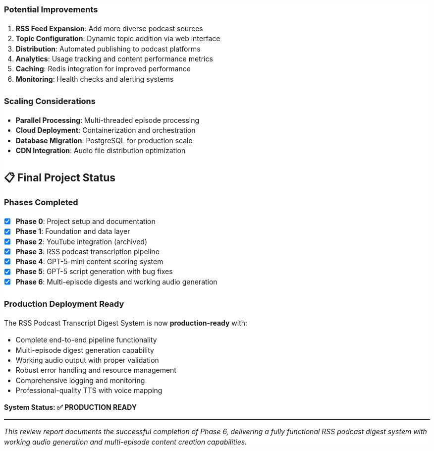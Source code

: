 ### Potential Improvements
1. **RSS Feed Expansion**: Add more diverse podcast sources
2. **Topic Configuration**: Dynamic topic addition via web interface
3. **Distribution**: Automated publishing to podcast platforms
4. **Analytics**: Usage tracking and content performance metrics
5. **Caching**: Redis integration for improved performance
6. **Monitoring**: Health checks and alerting systems

### Scaling Considerations
- **Parallel Processing**: Multi-threaded episode processing
- **Cloud Deployment**: Containerization and orchestration
- **Database Migration**: PostgreSQL for production scale
- **CDN Integration**: Audio file distribution optimization

## 📋 Final Project Status

### Phases Completed
- [x] **Phase 0**: Project setup and documentation  
- [x] **Phase 1**: Foundation and data layer
- [x] **Phase 2**: YouTube integration (archived)
- [x] **Phase 3**: RSS podcast transcription pipeline
- [x] **Phase 4**: GPT-5-mini content scoring system
- [x] **Phase 5**: GPT-5 script generation with bug fixes
- [x] **Phase 6**: Multi-episode digests and working audio generation

### Production Deployment Ready
The RSS Podcast Transcript Digest System is now **production-ready** with:
- Complete end-to-end pipeline functionality
- Multi-episode digest generation capability  
- Working audio output with proper validation
- Robust error handling and resource management
- Comprehensive logging and monitoring
- Professional-quality TTS with voice mapping

**System Status: ✅ PRODUCTION READY**

---

*This review report documents the successful completion of Phase 6, delivering a fully functional RSS podcast digest system with working audio generation and multi-episode content creation capabilities.*